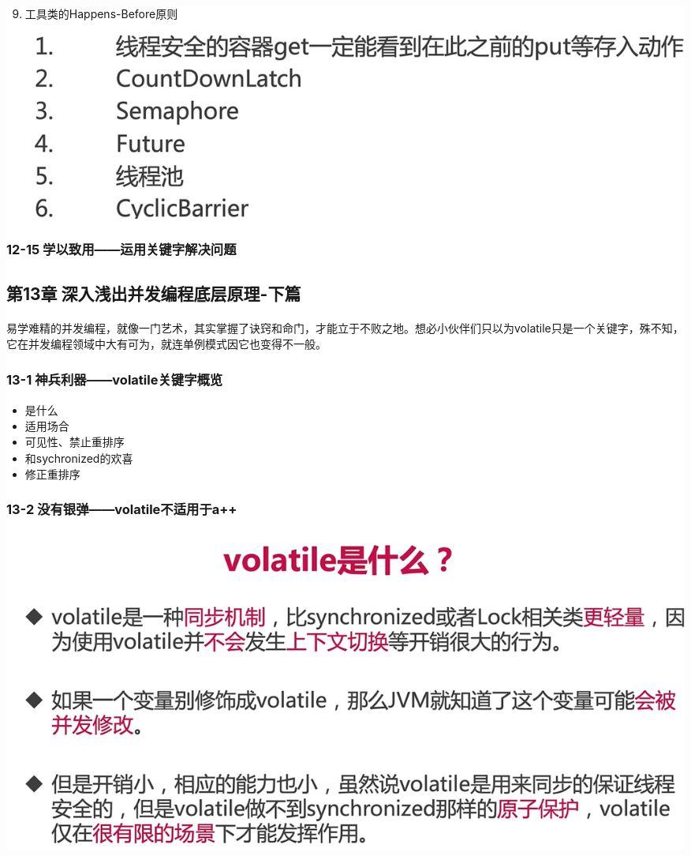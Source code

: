 9. 工具类的Happens-Before原则

   ![image-20200510213645949](../images/image-20200510213645949.png)





###  12-15 学以致用——运用关键字解决问题



## 第13章 深入浅出并发编程底层原理-下篇

  易学难精的并发编程，就像一门艺术，其实掌握了诀窍和命门，才能立于不败之地。想必小伙伴们只以为volatile只是一个关键字，殊不知，它在并发编程领域中大有可为，就连单例模式因它也变得不一般。

###  13-1 神兵利器——volatile关键字概览

* 是什么
* 适用场合
* 可见性、禁止重排序
* 和sychronized的欢喜
* 修正重排序

###  13-2 没有银弹——volatile不适用于a++

![image-20200510221730029](../images/image-20200510221730029.png)

